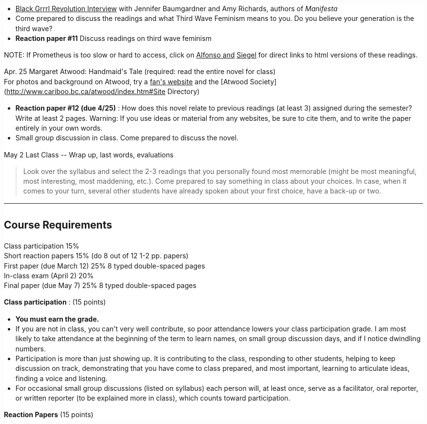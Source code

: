   * [Black Grrrl Revolution ](http://www.slugwire.org/weekly/archives/00Oct12/viva.html) [Interview](http://www.alternet.org/story.html?StoryID=9986) with Jennifer Baumgardner and Amy Richards, authors of _Manifesta_
  * Come prepared to discuss the readings and what Third Wave Feminism means to you.  Do you believe your generation is the third wave?
  * **Reaction paper #11** Discuss readings on third wave feminism
  
   NOTE:  If Prometheus is too slow or hard to access, click on [Alfonso
and](http://iupjournals.org/hypatia/hyp12-3.html)
[Siegel](http://www.gwu.edu/~wstu/125/siegel-3w.html) for direct links to html
versions of these readings.

Apr. 25    Margaret Atwood: Handmaid's Tale (required:  read the entire novel
for class)  
                For photos and background on Atwood, try a [fan's website](http://sac.uky.edu/~jrdona0/MA/alias.html) and the [Atwood Society](http://www.cariboo.bc.ca/atwood/index.htm#Site Directory)

  * **Reaction paper #12 (due 4/25)** :   How does this novel relate to previous readings (at least 3) assigned during the semester? Write at least 2 pages. Warning: If you use ideas or material from any websites, be sure to cite them, and to write the paper entirely in your own words.
  * Small group discussion in class.  Come prepared to discuss the novel.

May 2    Last Class -- Wrap up, last words, evaluations

> Look over the syllabus and select the 2-3 readings that you personally found
most memorable (might be most meaningful, most interesting, most maddening,
etc.).  Come prepared to say something in class about your choices.  In case,
when it comes to your turn, several other students have already spoken about
your first choice, have a back-up or two.

* * *

##  **Course Requirements**

Class participation                      15%  
Short reaction papers                 15%    (do 8 out of 12  1-2 pp. papers)  
First paper (due March 12)        25%    8 typed double-spaced pages  
In-class exam  (April 2)              20%  
Final paper (due May 7)            25%    8 typed double-spaced pages  


**Class participation** :    (15 points)

  * **You must earn the grade.**
  * If you are not in class, you can't very well contribute, so poor attendance lowers your class participation grade.   I am most likely to take attendance at the beginning of the term to learn names, on small group discussion days, and if I notice dwindling numbers.
  * Participation is more than just showing up.  It is contributing to the class, responding to other students, helping to keep discussion on track, demonstrating that you have come to class prepared, and most important, learning to articulate ideas, finding a voice and listening.
  * For occasional small group discussions (listed on syllabus) each person will, at least once, serve as a facilitator, oral reporter, or written reporter (to be explained more in class), which counts toward participation.

**Reaction Papers**   (15 points)
